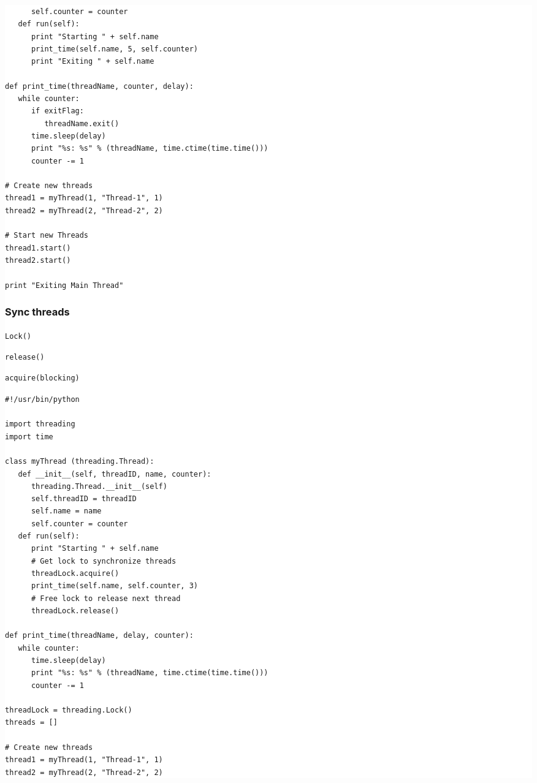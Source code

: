 ```
      self.counter = counter
   def run(self):
      print "Starting " + self.name
      print_time(self.name, 5, self.counter)
      print "Exiting " + self.name

def print_time(threadName, counter, delay):
   while counter:
      if exitFlag:
         threadName.exit()
      time.sleep(delay)
      print "%s: %s" % (threadName, time.ctime(time.time()))
      counter -= 1

# Create new threads
thread1 = myThread(1, "Thread-1", 1)
thread2 = myThread(2, "Thread-2", 2)

# Start new Threads
thread1.start()
thread2.start()

print "Exiting Main Thread"
```

### Sync threads

`Lock()`

`release()`

`acquire(blocking)`

```
#!/usr/bin/python

import threading
import time

class myThread (threading.Thread):
   def __init__(self, threadID, name, counter):
      threading.Thread.__init__(self)
      self.threadID = threadID
      self.name = name
      self.counter = counter
   def run(self):
      print "Starting " + self.name
      # Get lock to synchronize threads
      threadLock.acquire()
      print_time(self.name, self.counter, 3)
      # Free lock to release next thread
      threadLock.release()

def print_time(threadName, delay, counter):
   while counter:
      time.sleep(delay)
      print "%s: %s" % (threadName, time.ctime(time.time()))
      counter -= 1

threadLock = threading.Lock()
threads = []

# Create new threads
thread1 = myThread(1, "Thread-1", 1)
thread2 = myThread(2, "Thread-2", 2)
```
